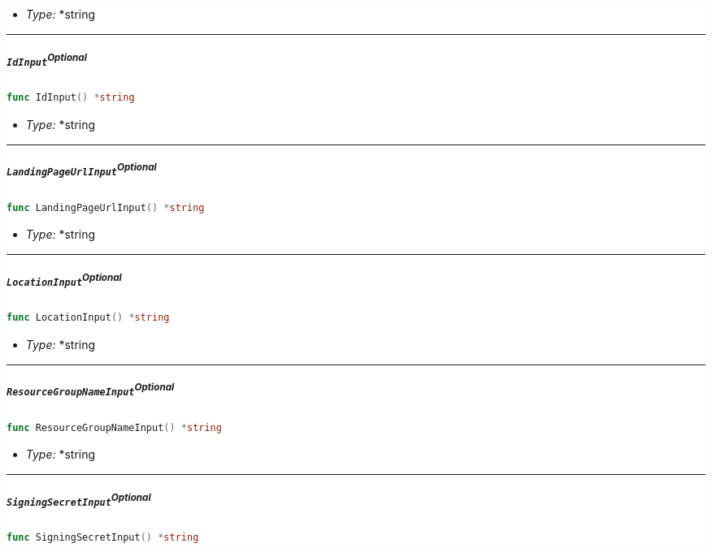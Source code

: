 - *Type:* *string

---

##### `IdInput`<sup>Optional</sup> <a name="IdInput" id="@cdktf/provider-azurerm.botChannelSlack.BotChannelSlack.property.idInput"></a>

```go
func IdInput() *string
```

- *Type:* *string

---

##### `LandingPageUrlInput`<sup>Optional</sup> <a name="LandingPageUrlInput" id="@cdktf/provider-azurerm.botChannelSlack.BotChannelSlack.property.landingPageUrlInput"></a>

```go
func LandingPageUrlInput() *string
```

- *Type:* *string

---

##### `LocationInput`<sup>Optional</sup> <a name="LocationInput" id="@cdktf/provider-azurerm.botChannelSlack.BotChannelSlack.property.locationInput"></a>

```go
func LocationInput() *string
```

- *Type:* *string

---

##### `ResourceGroupNameInput`<sup>Optional</sup> <a name="ResourceGroupNameInput" id="@cdktf/provider-azurerm.botChannelSlack.BotChannelSlack.property.resourceGroupNameInput"></a>

```go
func ResourceGroupNameInput() *string
```

- *Type:* *string

---

##### `SigningSecretInput`<sup>Optional</sup> <a name="SigningSecretInput" id="@cdktf/provider-azurerm.botChannelSlack.BotChannelSlack.property.signingSecretInput"></a>

```go
func SigningSecretInput() *string
```
